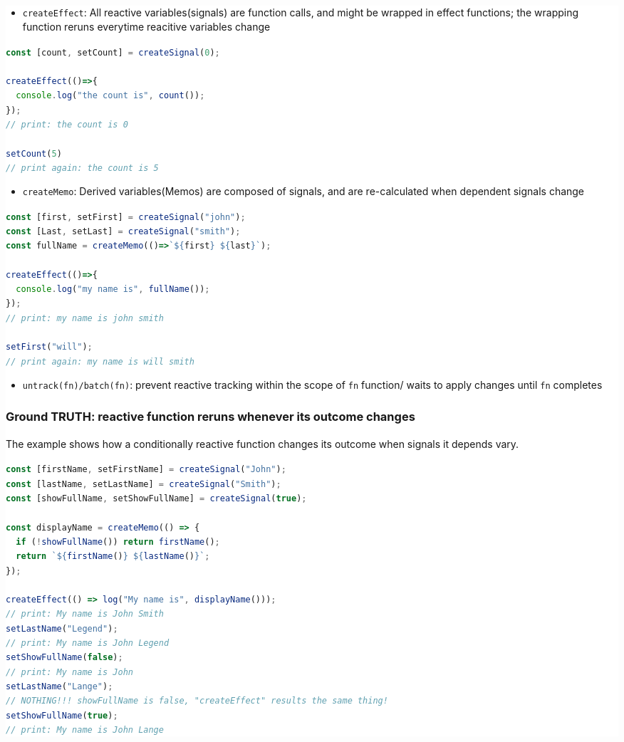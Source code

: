 - `createEffect`: All reactive variables(signals) are function calls, and might be wrapped in effect functions; the wrapping function reruns everytime reacitive variables change

```javascript 
const [count, setCount] = createSignal(0);

createEffect(()=>{
  console.log("the count is", count());
});
// print: the count is 0

setCount(5)
// print again: the count is 5
```

- `createMemo`: Derived variables(Memos) are composed of signals, and are re-calculated when dependent signals change


```javascript 
const [first, setFirst] = createSignal("john");
const [Last, setLast] = createSignal("smith");
const fullName = createMemo(()=>`${first} ${last}`);

createEffect(()=>{
  console.log("my name is", fullName());
});
// print: my name is john smith

setFirst("will");
// print again: my name is will smith
```

- `untrack(fn)/batch(fn)`: prevent reactive tracking within the scope of `fn` function/ waits to apply changes until `fn` completes

### Ground TRUTH: reactive function reruns whenever its outcome changes

The example shows how a conditionally reactive function changes its outcome when signals it depends vary.

```typescript
const [firstName, setFirstName] = createSignal("John");
const [lastName, setLastName] = createSignal("Smith");
const [showFullName, setShowFullName] = createSignal(true);

const displayName = createMemo(() => {
  if (!showFullName()) return firstName();
  return `${firstName()} ${lastName()}`;
});

createEffect(() => log("My name is", displayName()));
// print: My name is John Smith
setLastName("Legend");
// print: My name is John Legend
setShowFullName(false);
// print: My name is John
setLastName("Lange");
// NOTHING!!! showFullName is false, "createEffect" results the same thing!
setShowFullName(true);
// print: My name is John Lange
```
